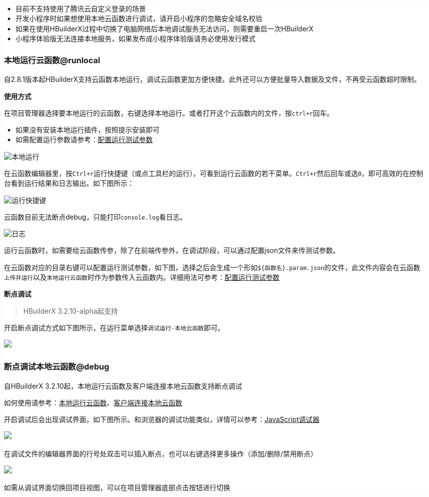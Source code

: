 - 目前不支持使用了腾讯云自定义登录的场景
- 开发小程序时如果想使用本地云函数进行调试，请开启小程序的忽略安全域名校验
- 如果在使用HBuilderX过程中切换了电脑网络后本地调试服务无法访问，则需要重启一次HBuilderX
- 小程序体验版无法连接本地服务，如果发布成小程序体验版请务必使用发行模式

### 本地运行云函数@runlocal

自2.8.1版本起HBuilderX支持云函数本地运行，调试云函数更加方便快捷。此外还可以方便批量导入数据及文件，不再受云函数超时限制。

**使用方式**

在项目管理器选择要本地运行的云函数，右键选择本地运行。或者打开这个云函数内的文件，按`ctrl+r`回车。

- 如果没有安装本地运行插件，按照提示安装即可
- 如需配置运行参数请参考：[配置运行测试参数](https://uniapp.dcloud.net.cn/uniCloud/quickstart?id=runparam)

![本地运行](https://bjetxgzv.cdn.bspapp.com/VKCEYUGU-dc-site/cb5457a0-4b19-11eb-8ff1-d5dcf8779628.jpg)

在云函数编辑器里，按`Ctrl+r`运行快捷键（或点工具栏的运行），可看到运行云函数的若干菜单。`Ctrl+r`然后回车或选`0`，即可高效的在控制台看到运行结果和日志输出。如下图所示：

![运行快捷键](https://bjetxgzv.cdn.bspapp.com/VKCEYUGU-dc-site/723ec000-4b1a-11eb-b680-7980c8a877b8.jpg)

云函数目前无法断点debug，只能打印`console.log`看日志。

![日志](https://bjetxgzv.cdn.bspapp.com/VKCEYUGU-dc-site/caddd2a0-4b1a-11eb-b680-7980c8a877b8.jpg)

运行云函数时，如需要给云函数传参，除了在前端传参外，在调试阶段，可以通过配置json文件来传测试参数。

在云函数对应的目录右键可以配置运行测试参数，如下图，选择之后会生成一个形如`${函数名}.param.json`的文件，此文件内容会在云函数`上传并运行`以及`本地运行云函数`时作为参数传入云函数内。详细用法可参考：[配置运行测试参数](https://uniapp.dcloud.net.cn/uniCloud/quickstart?id=runparam)

**断点调试**

> HBuilderX 3.2.10-alpha起支持

开启断点调试方式如下图所示，在运行菜单选择`调试运行-本地云函数`即可。

![](https://vkceyugu.cdn.bspapp.com/VKCEYUGU-f184e7c3-1912-41b2-b81f-435d1b37c7b4/2bd8ba0b-1066-48e4-b8a3-ed6f671c2a4f.jpg)

### 断点调试本地云函数@debug

自HBuilderX 3.2.10起，本地运行云函数及客户端连接本地云函数支持断点调试

如何使用请参考：[本地运行云函数](uniCloud/quickstart.md?id=runlocal)、[客户端连接本地云函数](uniCloud/quickstart.md?id=calllocalfunction)

开启调试后会出现调试界面，如下图所示。和浏览器的调试功能类似，详情可以参考：[JavaScript调试器](https://developer.mozilla.org/zh-CN/docs/Learn/Common_questions/What_are_browser_developer_tools#javascript%E8%B0%83%E8%AF%95%E5%99%A8)

![](https://vkceyugu.cdn.bspapp.com/VKCEYUGU-f184e7c3-1912-41b2-b81f-435d1b37c7b4/ed6120d4-2882-44b5-892f-f3fec8493e8b.jpg)

在调试文件的编辑器界面的行号处双击可以插入断点，也可以右键选择更多操作（添加/删除/禁用断点）

![](https://vkceyugu.cdn.bspapp.com/VKCEYUGU-f184e7c3-1912-41b2-b81f-435d1b37c7b4/fda77798-3cb8-4aaa-8ac9-ba718520352e.jpg)

如需从调试界面切换回项目视图，可以在项目管理器底部点击按钮进行切换
